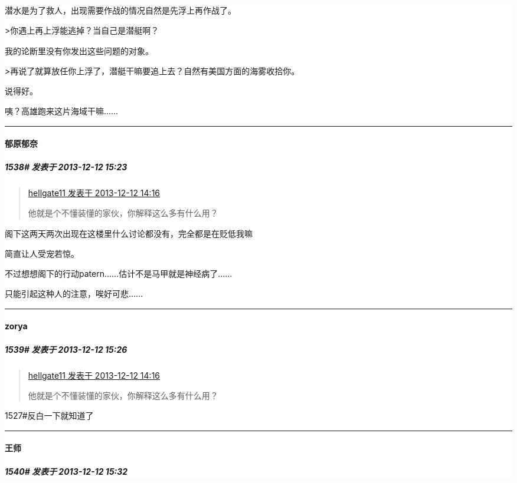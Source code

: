 潜水是为了救人，出现需要作战的情况自然是先浮上再作战了。


&gt;你遇上再上浮能逃掉？当自己是潜艇啊？

我的论断里没有你发出这些问题的对象。


&gt;再说了就算放任你上浮了，潜艇干嘛要追上去？自然有美国方面的海雾收拾你。

说得好。

咦？高雄跑来这片海域干嘛……







*****

####  郁原郁奈  
##### 1538#       发表于 2013-12-12 15:23



<blockquote><a href="httphttps://bbs.saraba1st.com/2b/forum.php?mod=redirect&amp;goto=findpost&amp;pid=23868955&amp;ptid=949824" target="_blank">hellgate11 发表于 2013-12-12 14:16</a>

他就是个不懂装懂的家伙，你解释这么多有什么用？</blockquote>
阁下这两天两次出现在这楼里什么讨论都没有，完全都是在贬低我嘛

简直让人受宠若惊。

不过想想阁下的行动patern……估计不是马甲就是神经病了……

只能引起这种人的注意，唉好可悲……







*****

####  zorya  
##### 1539#       发表于 2013-12-12 15:26



<blockquote><a href="httphttps://bbs.saraba1st.com/2b/forum.php?mod=redirect&amp;goto=findpost&amp;pid=23868955&amp;ptid=949824" target="_blank">hellgate11 发表于 2013-12-12 14:16</a>

他就是个不懂装懂的家伙，你解释这么多有什么用？</blockquote>
1527#反白一下就知道了







*****

####  王师  
##### 1540#       发表于 2013-12-12 15:32
